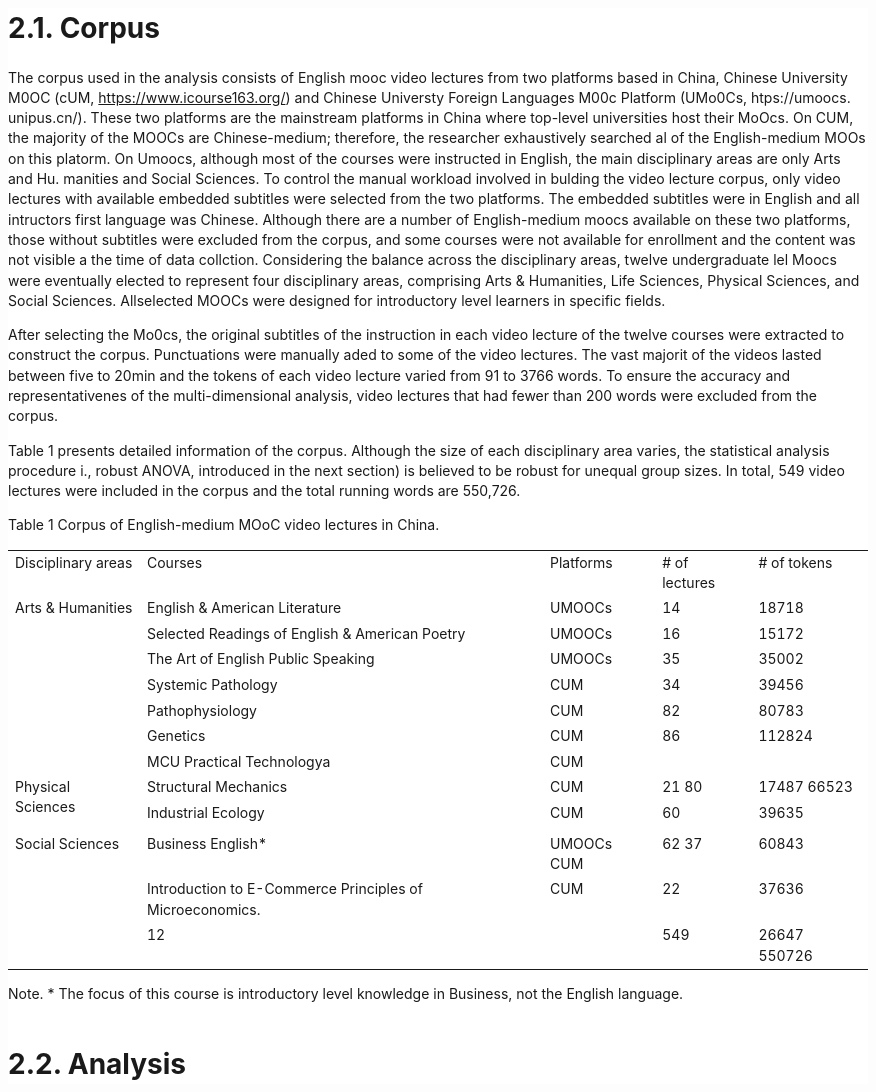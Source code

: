 # 2.1. Corpus

The corpus used in the analysis consists of English mooc video lectures from two platforms based in China, Chinese University M0OC (cUM, https://www.icourse163.org/) and Chinese Universty Foreign Languages M00c Platform (UMo0Cs, htps://umoocs. unipus.cn/). These two platforms are the mainstream platforms in China where top-level universities host their MoOcs. On CUM, the majority of the MOOCs are Chinese-medium; therefore, the researcher exhaustively searched al of the English-medium MOOs on this platorm. On Umoocs, although most of the courses were instructed in English, the main disciplinary areas are only Arts and Hu. manities and Social Sciences. To control the manual workload involved in bulding the video lecture corpus, only video lectures with available embedded subtitles were selected from the two platforms. The embedded subtitles were in English and all intructors first language was Chinese. Although there are a number of English-medium moocs available on these two platforms, those without subtitles were excluded from the corpus, and some courses were not available for enrollment and the content was not visible a the time of data collction. Considering the balance across the disciplinary areas, twelve undergraduate lel Moocs were eventually elected to represent four disciplinary areas, comprising Arts & Humanities, Life Sciences, Physical Sciences, and Social Sciences. Allselected MOOCs were designed for introductory level learners in specific fields.

After selecting the Mo0cs, the original subtitles of the instruction in each video lecture of the twelve courses were extracted to construct the corpus. Punctuations were manually aded to some of the video lectures. The vast majorit of the videos lasted between five to $2 0 \mathrm { { m i n } }$ and the tokens of each video lecture varied from 91 to 3766 words. To ensure the accuracy and representativenes of the multi-dimensional analysis, video lectures that had fewer than 200 words were excluded from the corpus.

Table 1 presents detailed information of the corpus. Although the size of each disciplinary area varies, the statistical analysis procedure i., robust ANOVA, introduced in the next section) is believed to be robust for unequal group sizes. In total, 549 video lectures were included in the corpus and the total running words are 550,726.

Table 1 Corpus of English-medium MOoC video lectures in China.   

<html><body><table><tr><td>Disciplinary areas</td><td>Courses</td><td>Platforms</td><td># of lectures</td><td># of tokens</td></tr><tr><td rowspan="4">Arts &amp; Humanities</td><td>English &amp; American Literature</td><td>UMOOCs</td><td>14</td><td>18718</td></tr><tr><td>Selected Readings of English &amp; American Poetry</td><td>UMOOCs</td><td>16</td><td>15172</td></tr><tr><td>The Art of English Public Speaking</td><td>UMOOCs</td><td>35</td><td>35002</td></tr><tr><td>Systemic Pathology</td><td>CUM</td><td>34</td><td>39456</td></tr><tr><td rowspan="3"></td><td> Pathophysiology</td><td>CUM</td><td>82</td><td>80783</td></tr><tr><td>Genetics</td><td>CUM</td><td>86</td><td>112824</td></tr><tr><td>MCU Practical Technologya</td><td>CUM</td><td></td><td></td></tr><tr><td rowspan="3">Physical Sciences</td><td>Structural Mechanics</td><td>CUM</td><td>21 80</td><td>17487 66523</td></tr><tr><td> Industrial Ecology</td><td>CUM</td><td>60</td><td>39635</td></tr><tr><td></td><td></td><td></td><td></td></tr><tr><td rowspan="3">Social Sciences</td><td>Business English*</td><td>UMOOCs CUM</td><td>62 37</td><td>60843</td></tr><tr><td>Introduction to E-Commerce Principles of Microeconomics.</td><td>CUM</td><td>22</td><td>37636</td></tr><tr><td>12</td><td></td><td>549</td><td>26647 550726</td></tr></table></body></html>

Note. \* The focus of this course is introductory level knowledge in Business, not the English language.

# 2.2. Analysis
